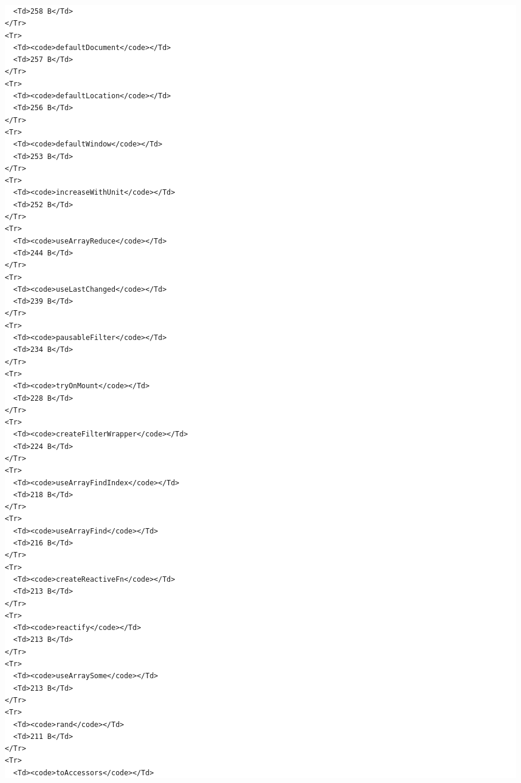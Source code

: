       <Td>258 B</Td>
    </Tr>
    <Tr>
      <Td><code>defaultDocument</code></Td>
      <Td>257 B</Td>
    </Tr>
    <Tr>
      <Td><code>defaultLocation</code></Td>
      <Td>256 B</Td>
    </Tr>
    <Tr>
      <Td><code>defaultWindow</code></Td>
      <Td>253 B</Td>
    </Tr>
    <Tr>
      <Td><code>increaseWithUnit</code></Td>
      <Td>252 B</Td>
    </Tr>
    <Tr>
      <Td><code>useArrayReduce</code></Td>
      <Td>244 B</Td>
    </Tr>
    <Tr>
      <Td><code>useLastChanged</code></Td>
      <Td>239 B</Td>
    </Tr>
    <Tr>
      <Td><code>pausableFilter</code></Td>
      <Td>234 B</Td>
    </Tr>
    <Tr>
      <Td><code>tryOnMount</code></Td>
      <Td>228 B</Td>
    </Tr>
    <Tr>
      <Td><code>createFilterWrapper</code></Td>
      <Td>224 B</Td>
    </Tr>
    <Tr>
      <Td><code>useArrayFindIndex</code></Td>
      <Td>218 B</Td>
    </Tr>
    <Tr>
      <Td><code>useArrayFind</code></Td>
      <Td>216 B</Td>
    </Tr>
    <Tr>
      <Td><code>createReactiveFn</code></Td>
      <Td>213 B</Td>
    </Tr>
    <Tr>
      <Td><code>reactify</code></Td>
      <Td>213 B</Td>
    </Tr>
    <Tr>
      <Td><code>useArraySome</code></Td>
      <Td>213 B</Td>
    </Tr>
    <Tr>
      <Td><code>rand</code></Td>
      <Td>211 B</Td>
    </Tr>
    <Tr>
      <Td><code>toAccessors</code></Td>